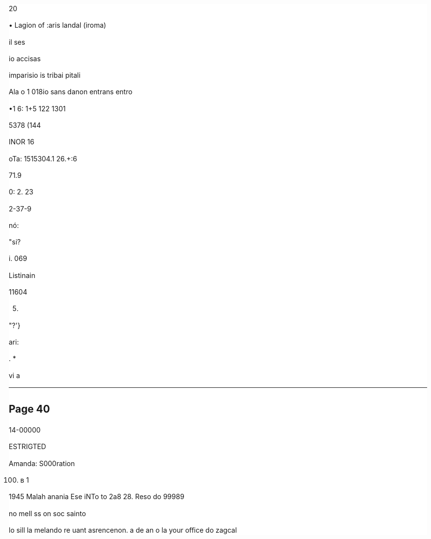 20

• Lagion of :aris landal (iroma)

il ses

io accisas

imparisio is tribai pitali

Ala o 1 018io sans danon entrans entro

•1 6: 1+5 122 1301

5378 (144

INOR 16

oTa: 1515304.1 26.+:6

71.9

0: 2. 23

2-37-9

nó:

"si?

i. 069

Listinain

11604

5)

"?'}

ari:

. *

vi a

---

## Page 40

14-00000

ESTRIGTED

Amanda: S000ration

100. в 1

1945 Malah anania Ese iNTo to 2a8 28. Reso do 99989

no mell ss on soc sainto

lo sill la melando re uant asrencenon. a de an o la your office do zagcal
